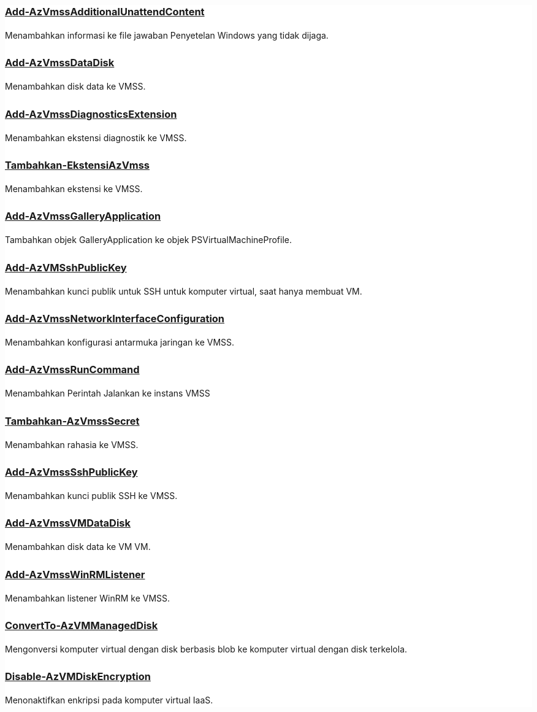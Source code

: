### [Add-AzVmssAdditionalUnattendContent](Add-AzVmssAdditionalUnattendContent.md)
Menambahkan informasi ke file jawaban Penyetelan Windows yang tidak dijaga.

### [Add-AzVmssDataDisk](Add-AzVmssDataDisk.md)
Menambahkan disk data ke VMSS.

### [Add-AzVmssDiagnosticsExtension](Add-AzVmssDiagnosticsExtension.md)
Menambahkan ekstensi diagnostik ke VMSS.

### [Tambahkan-EkstensiAzVmss](Add-AzVmssExtension.md)
Menambahkan ekstensi ke VMSS.

### [Add-AzVmssGalleryApplication](Add-AzVmssGalleryApplication.md)
Tambahkan objek GalleryApplication ke objek PSVirtualMachineProfile.

### [Add-AzVMSshPublicKey](Add-AzVMSshPublicKey.md)
Menambahkan kunci publik untuk SSH untuk komputer virtual, saat hanya membuat VM.

### [Add-AzVmssNetworkInterfaceConfiguration](Add-AzVmssNetworkInterfaceConfiguration.md)
Menambahkan konfigurasi antarmuka jaringan ke VMSS.

### [Add-AzVmssRunCommand](Add-AzVmssRunCommand.md)
Menambahkan Perintah Jalankan ke instans VMSS

### [Tambahkan-AzVmssSecret](Add-AzVmssSecret.md)
Menambahkan rahasia ke VMSS.

### [Add-AzVmssSshPublicKey](Add-AzVmssSshPublicKey.md)
Menambahkan kunci publik SSH ke VMSS.

### [Add-AzVmssVMDataDisk](Add-AzVmssVMDataDisk.md)
Menambahkan disk data ke VM VM.

### [Add-AzVmssWinRMListener](Add-AzVmssWinRMListener.md)
Menambahkan listener WinRM ke VMSS.

### [ConvertTo-AzVMManagedDisk](ConvertTo-AzVMManagedDisk.md)
Mengonversi komputer virtual dengan disk berbasis blob ke komputer virtual dengan disk terkelola.

### [Disable-AzVMDiskEncryption](Disable-AzVMDiskEncryption.md)
Menonaktifkan enkripsi pada komputer virtual IaaS.
